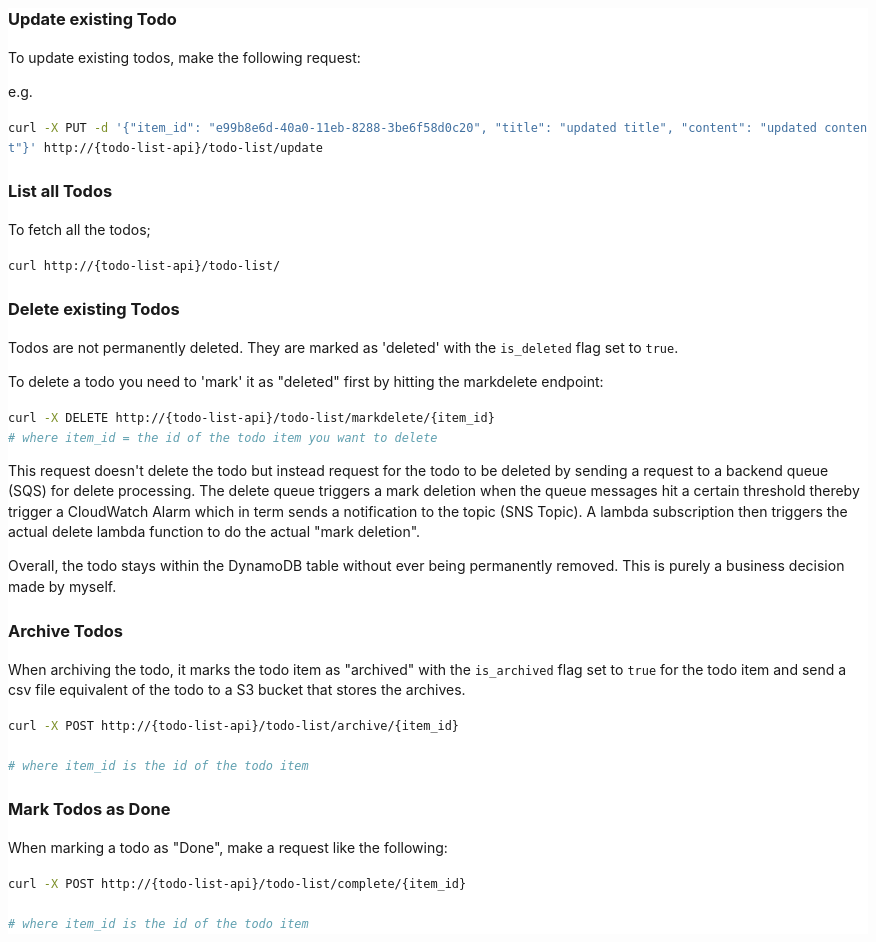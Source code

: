 ### Update existing Todo

To update existing todos, make the following request:

e.g.

```bash
curl -X PUT -d '{"item_id": "e99b8e6d-40a0-11eb-8288-3be6f58d0c20", "title": "updated title", "content": "updated content"}' http://{todo-list-api}/todo-list/update
```

### List all Todos

To fetch all the todos;

```bash
curl http://{todo-list-api}/todo-list/
```

### Delete existing Todos

Todos are not permanently deleted. They are marked as 'deleted' with the `is_deleted` flag set to `true`. 

To delete a todo you need to 'mark' it as "deleted" first by hitting the markdelete endpoint:

```bash
curl -X DELETE http://{todo-list-api}/todo-list/markdelete/{item_id}
# where item_id = the id of the todo item you want to delete
```

This request doesn't delete the todo but instead request for the todo to be deleted by sending a request to a backend queue (SQS) for delete processing. The delete queue triggers a mark deletion when the queue messages hit a certain threshold thereby trigger a CloudWatch Alarm which in term sends a notification to the topic (SNS Topic). A lambda subscription then triggers the actual delete lambda function to do the actual "mark deletion".

Overall, the todo stays within the DynamoDB table without ever being permanently removed. This is purely a business decision made by myself.

### Archive Todos

When archiving the todo, it marks the todo item as "archived" with the `is_archived` flag set to `true` for the todo item and send a csv file equivalent of the todo to a S3 bucket that stores the archives.

```bash
curl -X POST http://{todo-list-api}/todo-list/archive/{item_id}

# where item_id is the id of the todo item
```

### Mark Todos as Done

When marking a todo as "Done", make a request like the following:

```bash
curl -X POST http://{todo-list-api}/todo-list/complete/{item_id}

# where item_id is the id of the todo item
```
